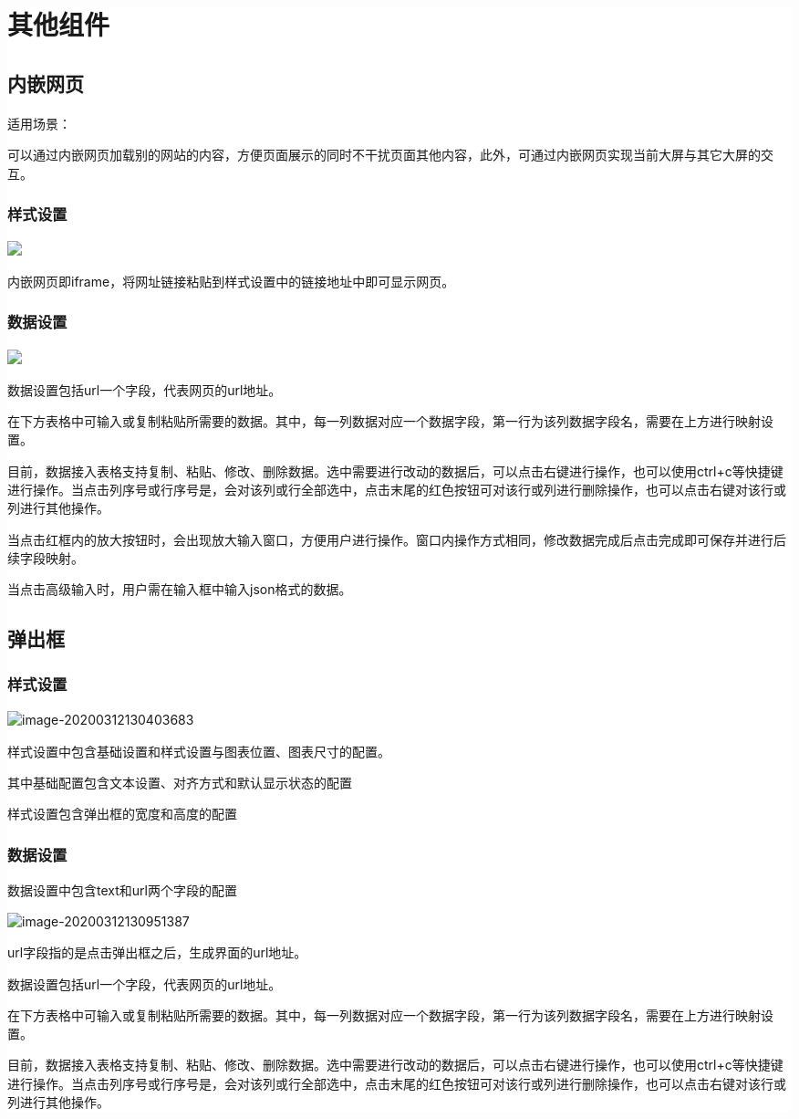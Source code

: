 # 其他组件

## 内嵌网页

适用场景：

可以通过内嵌网页加载别的网站的内容，方便页面展示的同时不干扰页面其他内容，此外，可通过内嵌网页实现当前大屏与其它大屏的交互。

### 样式设置

![](http://storage.360buyimg.com/docs-image/855fb8b0ba176db76c11599942621138.png)

内嵌网页即iframe，将网址链接粘贴到样式设置中的链接地址中即可显示网页。

### 数据设置
![](http://storage.360buyimg.com/docs-image/1597745510.png)

数据设置包括url一个字段，代表网页的url地址。

在下方表格中可输入或复制粘贴所需要的数据。其中，每一列数据对应一个数据字段，第一行为该列数据字段名，需要在上方进行映射设置。

目前，数据接入表格支持复制、粘贴、修改、删除数据。选中需要进行改动的数据后，可以点击右键进行操作，也可以使用ctrl+c等快捷键进行操作。当点击列序号或行序号是，会对该列或行全部选中，点击末尾的红色按钮可对该行或列进行删除操作，也可以点击右键对该行或列进行其他操作。

当点击红框内的放大按钮时，会出现放大输入窗口，方便用户进行操作。窗口内操作方式相同，修改数据完成后点击完成即可保存并进行后续字段映射。

当点击高级输入时，用户需在输入框中输入json格式的数据。

## 弹出框

### 样式设置

![image-20200312130403683](http://storage.360buyimg.com/docs-image/1600142053.png)

样式设置中包含基础设置和样式设置与图表位置、图表尺寸的配置。

其中基础配置包含文本设置、对齐方式和默认显示状态的配置

样式设置包含弹出框的宽度和高度的配置

### 数据设置

数据设置中包含text和url两个字段的配置

![image-20200312130951387](http://storage.360buyimg.com/docs-image/1597745570.png)

url字段指的是点击弹出框之后，生成界面的url地址。

数据设置包括url一个字段，代表网页的url地址。

在下方表格中可输入或复制粘贴所需要的数据。其中，每一列数据对应一个数据字段，第一行为该列数据字段名，需要在上方进行映射设置。

目前，数据接入表格支持复制、粘贴、修改、删除数据。选中需要进行改动的数据后，可以点击右键进行操作，也可以使用ctrl+c等快捷键进行操作。当点击列序号或行序号是，会对该列或行全部选中，点击末尾的红色按钮可对该行或列进行删除操作，也可以点击右键对该行或列进行其他操作。
